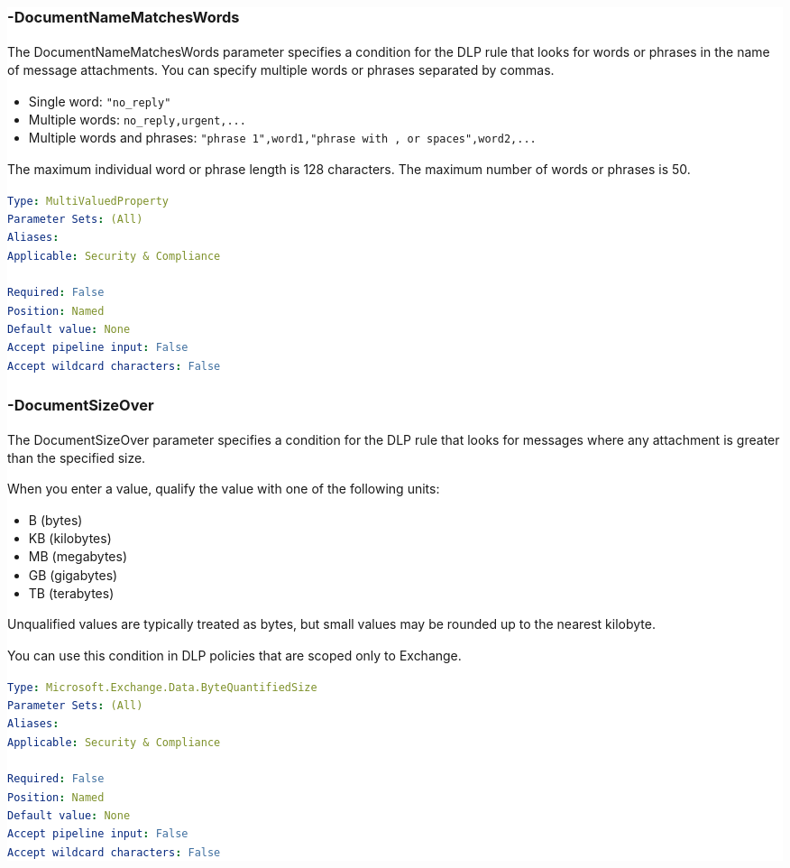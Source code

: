 ### -DocumentNameMatchesWords
The DocumentNameMatchesWords parameter specifies a condition for the DLP rule that looks for words or phrases in the name of message attachments. You can specify multiple words or phrases separated by commas.

- Single word: `"no_reply"`
- Multiple words: `no_reply,urgent,...`
- Multiple words and phrases: `"phrase 1",word1,"phrase with , or spaces",word2,...`

The maximum individual word or phrase length is 128 characters. The maximum number of words or phrases is 50.

```yaml
Type: MultiValuedProperty
Parameter Sets: (All)
Aliases:
Applicable: Security & Compliance

Required: False
Position: Named
Default value: None
Accept pipeline input: False
Accept wildcard characters: False
```

### -DocumentSizeOver
The DocumentSizeOver parameter specifies a condition for the DLP rule that looks for messages where any attachment is greater than the specified size.

When you enter a value, qualify the value with one of the following units:

- B (bytes)
- KB (kilobytes)
- MB (megabytes)
- GB (gigabytes)
- TB (terabytes)

Unqualified values are typically treated as bytes, but small values may be rounded up to the nearest kilobyte.

You can use this condition in DLP policies that are scoped only to Exchange.

```yaml
Type: Microsoft.Exchange.Data.ByteQuantifiedSize
Parameter Sets: (All)
Aliases:
Applicable: Security & Compliance

Required: False
Position: Named
Default value: None
Accept pipeline input: False
Accept wildcard characters: False
```
